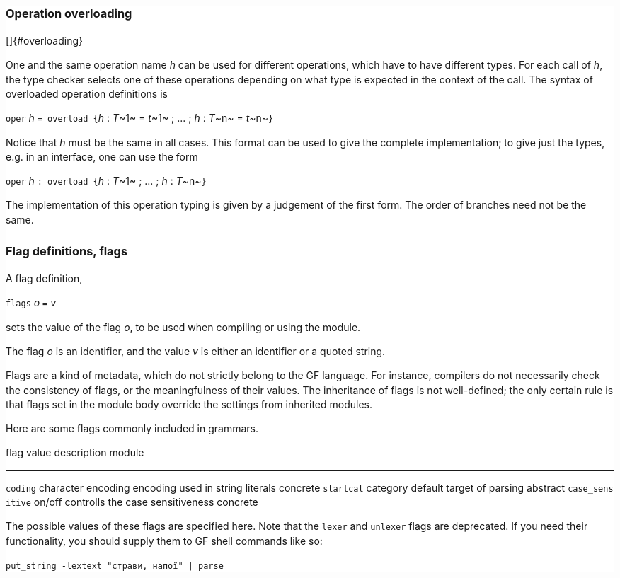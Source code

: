 
### Operation overloading

[]{#overloading}

One and the same operation name *h* can be used for different
operations, which have to have different types. For each call of *h*,
the type checker selects one of these operations depending on what type
is expected in the context of the call. The syntax of overloaded
operation definitions is

`oper` *h* `= overload {`*h* : *T*~1~ = *t*~1~ ; \... ; *h* : *T*~n~ =
*t*~n~`}`

Notice that *h* must be the same in all cases. This format can be used
to give the complete implementation; to give just the types, e.g. in an
interface, one can use the form

`oper` *h* `: overload {`*h* : *T*~1~ ; \... ; *h* : *T*~n~`}`

The implementation of this operation typing is given by a judgement of
the first form. The order of branches need not be the same.


### Flag definitions, flags

A flag definition,

`flags` *o* `=` *v*

sets the value of the flag *o*, to be used when compiling or using the
module.

The flag *o* is an identifier, and the value *v* is either an identifier
or a quoted string.

Flags are a kind of metadata, which do not strictly belong to the GF
language. For instance, compilers do not necessarily check the
consistency of flags, or the meaningfulness of their values. The
inheritance of flags is not well-defined; the only certain rule is that
flags set in the module body override the settings from inherited
modules.

Here are some flags commonly included in grammars.

  flag             value                description                        module
  ------------     -------------------- ---------------------------------- ----------
  `coding`         character encoding   encoding used in string literals   concrete
  `startcat`       category             default target of parsing          abstract
  `case_sensitive` on/off               controlls the case sensitiveness   concrete

The possible values of these flags are specified [here](#flagvalues).
Note that the `lexer` and `unlexer` flags are deprecated. If you need
their functionality, you should supply them to GF shell commands
like so:

    put_string -lextext "страви, напої" | parse
